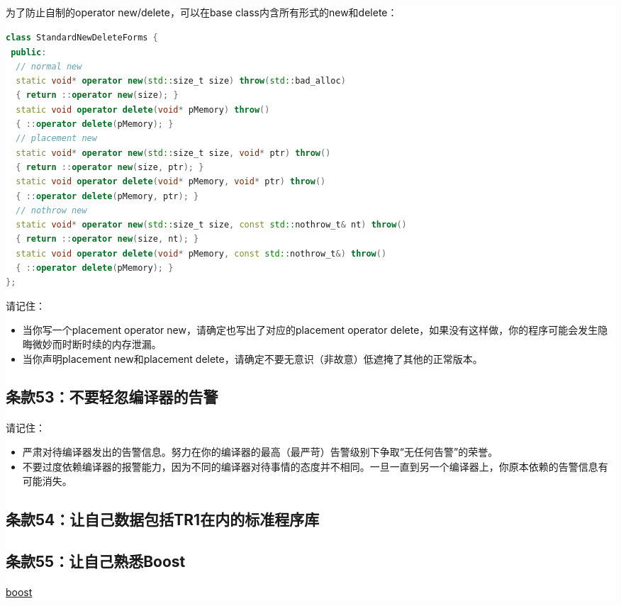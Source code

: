为了防止自制的operator new/delete，可以在base class内含所有形式的new和delete：

```cpp
class StandardNewDeleteForms {
 public:
  // normal new
  static void* operator new(std::size_t size) throw(std::bad_alloc)
  { return ::operator new(size); }
  static void operator delete(void* pMemory) throw()
  { ::operator delete(pMemory); }
  // placement new
  static void* operator new(std::size_t size, void* ptr) throw()
  { return ::operator new(size, ptr); }
  static void operator delete(void* pMemory, void* ptr) throw()
  { ::operator delete(pMemory, ptr); }
  // nothrow new
  static void* operator new(std::size_t size, const std::nothrow_t& nt) throw()
  { return ::operator new(size, nt); }
  static void operator delete(void* pMemory, const std::nothrow_t&) throw()
  { ::operator delete(pMemory); }
};
```

请记住：
+ 当你写一个placement operator new，请确定也写出了对应的placement operator delete，如果没有这样做，你的程序可能会发生隐晦微妙而时断时续的内存泄漏。
+ 当你声明placement new和placement delete，请确定不要无意识（非故意）低遮掩了其他的正常版本。

## 条款53：不要轻忽编译器的告警

请记住：
+ 严肃对待编译器发出的告警信息。努力在你的编译器的最高（最严苛）告警级别下争取“无任何告警”的荣誉。
+ 不要过度依赖编译器的报警能力，因为不同的编译器对待事情的态度并不相同。一旦一直到另一个编译器上，你原本依赖的告警信息有可能消失。

## 条款54：让自己数据包括TR1在内的标准程序库

## 条款55：让自己熟悉Boost

[boost](https://www.boost.org/)